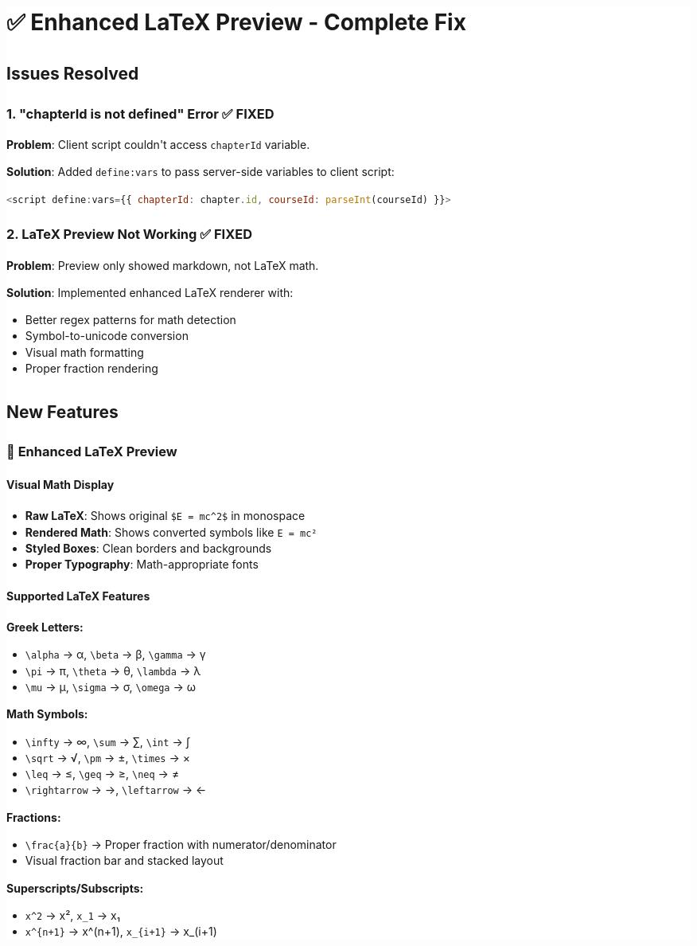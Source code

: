 # ✅ Enhanced LaTeX Preview - Complete Fix

## Issues Resolved

### 1. **"chapterId is not defined" Error** ✅ FIXED
**Problem**: Client script couldn't access `chapterId` variable.

**Solution**: Added `define:vars` to pass server-side variables to client script:
```javascript
<script define:vars={{ chapterId: chapter.id, courseId: parseInt(courseId) }}>
```

### 2. **LaTeX Preview Not Working** ✅ FIXED
**Problem**: Preview only showed markdown, not LaTeX math.

**Solution**: Implemented enhanced LaTeX renderer with:
- Better regex patterns for math detection
- Symbol-to-unicode conversion
- Visual math formatting
- Proper fraction rendering

## New Features

### 🎨 **Enhanced LaTeX Preview**

#### **Visual Math Display**
- **Raw LaTeX**: Shows original `$E = mc^2$` in monospace
- **Rendered Math**: Shows converted symbols like `E = mc²`
- **Styled Boxes**: Clean borders and backgrounds
- **Proper Typography**: Math-appropriate fonts

#### **Supported LaTeX Features**

**Greek Letters:**
- `\alpha` → α, `\beta` → β, `\gamma` → γ
- `\pi` → π, `\theta` → θ, `\lambda` → λ
- `\mu` → μ, `\sigma` → σ, `\omega` → ω

**Math Symbols:**
- `\infty` → ∞, `\sum` → ∑, `\int` → ∫
- `\sqrt` → √, `\pm` → ±, `\times` → ×
- `\leq` → ≤, `\geq` → ≥, `\neq` → ≠
- `\rightarrow` → →, `\leftarrow` → ←

**Fractions:**
- `\frac{a}{b}` → Proper fraction with numerator/denominator
- Visual fraction bar and stacked layout

**Superscripts/Subscripts:**
- `x^2` → x², `x_1` → x₁
- `x^{n+1}` → x^(n+1), `x_{i+1}` → x_(i+1)
